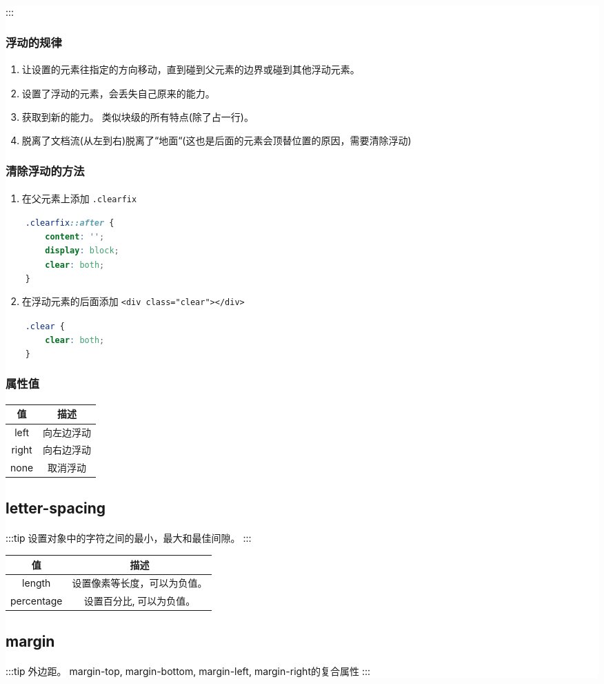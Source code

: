 :::

### 浮动的规律

1. 让设置的元素往指定的方向移动，直到碰到父元素的边界或碰到其他浮动元素。

2. 设置了浮动的元素，会丢失自己原来的能力。

3. 获取到新的能力。 类似块级的所有特点(除了占一行)。

4. 脱离了文档流(从左到右)脱离了“地面“(这也是后面的元素会顶替位置的原因，需要清除浮动)

### 清除浮动的方法

1. 在父元素上添加 `.clearfix` 

``` css
	.clearfix::after {
	    content: '';
	    display: block;
	    clear: both;
	}
```

2. 在浮动元素的后面添加 `<div class="clear"></div>` 

``` css
	.clear {
	    clear: both;
	}
```

### 属性值
|值|描述|
|:---:|:---:|
|left|向左边浮动|
|right|向右边浮动|
|none|取消浮动|

## letter-spacing
:::tip
设置对象中的字符之间的最小，最大和最佳间隙。
:::

|值|描述|
| :---: | :---: |
|length|设置像素等长度，可以为负值。|
|percentage|设置百分比, 可以为负值。|


## margin
:::tip
外边距。
margin-top, margin-bottom, margin-left, margin-right的复合属性
:::
